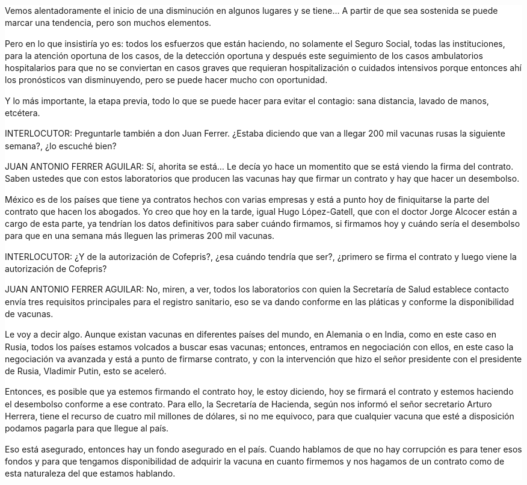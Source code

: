 Vemos alentadoramente el inicio de una disminución en algunos lugares y se
tiene… A partir de que sea sostenida se puede marcar una tendencia, pero son
muchos elementos.

Pero en lo que insistiría yo es: todos los esfuerzos que están haciendo, no
solamente el Seguro Social, todas las instituciones, para la atención oportuna
de los casos, de la detección oportuna y después este seguimiento de los casos
ambulatorios hospitalarios para que no se conviertan en casos graves que
requieran hospitalización o cuidados intensivos porque entonces ahí los
pronósticos van disminuyendo, pero se puede hacer mucho con oportunidad.

Y lo más importante, la etapa previa, todo lo que se puede hacer para evitar
el contagio: sana distancia, lavado de manos, etcétera.

INTERLOCUTOR: Preguntarle también a don Juan Ferrer. ¿Estaba diciendo que van
a llegar 200 mil vacunas rusas la siguiente semana?, ¿lo escuché bien?

JUAN ANTONIO FERRER AGUILAR: Sí, ahorita se está… Le decía yo hace un
momentito que se está viendo la firma del contrato. Saben ustedes que con
estos laboratorios que producen las vacunas hay que firmar un contrato y hay
que hacer un desembolso.

México es de los países que tiene ya contratos hechos con varias empresas y
está a punto hoy de finiquitarse la parte del contrato que hacen los abogados.
Yo creo que hoy en la tarde, igual Hugo López-Gatell, que con el doctor Jorge
Alcocer están a cargo de esta parte, ya tendrían los datos definitivos para
saber cuándo firmamos, si firmamos hoy y cuándo sería el desembolso para que
en una semana más lleguen las primeras 200 mil vacunas.

INTERLOCUTOR: ¿Y de la autorización de Cofepris?, ¿esa cuándo tendría que
ser?, ¿primero se firma el contrato y luego viene la autorización de Cofepris?

JUAN ANTONIO FERRER AGUILAR: No, miren, a ver, todos los laboratorios con
quien la Secretaría de Salud establece contacto envía tres requisitos
principales para el registro sanitario, eso se va dando conforme en las
pláticas y conforme la disponibilidad de vacunas.

Le voy a decir algo. Aunque existan vacunas en diferentes países del mundo, en
Alemania o en India, como en este caso en Rusia, todos los países estamos
volcados a buscar esas vacunas; entonces, entramos en negociación con ellos,
en este caso la negociación va avanzada y está a punto de firmarse contrato, y
con la intervención que hizo el señor presidente con el presidente de Rusia,
Vladimir Putin, esto se aceleró.

Entonces, es posible que ya estemos firmando el contrato hoy, le estoy
diciendo, hoy se firmará el contrato y estemos haciendo el desembolso conforme
a ese contrato. Para ello, la Secretaría de Hacienda, según nos informó el
señor secretario Arturo Herrera, tiene el recurso de cuatro mil millones de
dólares, si no me equivoco, para que cualquier vacuna que esté a disposición
podamos pagarla para que llegue al país.

Eso está asegurado, entonces hay un fondo asegurado en el país. Cuando
hablamos de que no hay corrupción es para tener esos fondos y para que
tengamos disponibilidad de adquirir la vacuna en cuanto firmemos y nos hagamos
de un contrato como de esta naturaleza del que estamos hablando.
